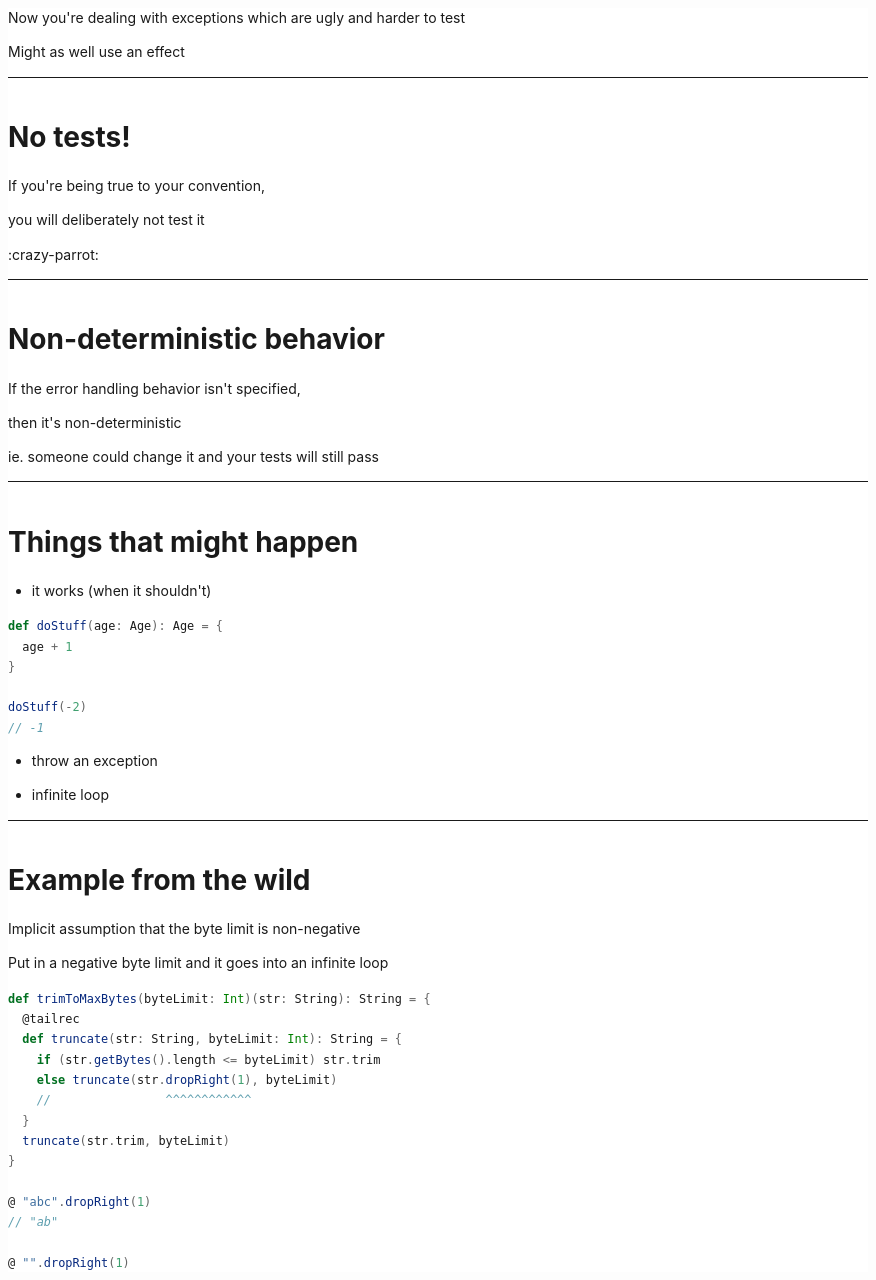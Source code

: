 Now you're dealing with exceptions which are ugly and harder to test

Might as well use an effect

---

# No tests!

If you're being true to your convention,

you will deliberately not test it

:crazy-parrot:

---

# Non-deterministic behavior

If the error handling behavior isn't specified,

then it's non-deterministic

ie. someone could change it and your tests will still pass

---

# Things that might happen

- it works (when it shouldn't)

```scala
def doStuff(age: Age): Age = {
  age + 1
}

doStuff(-2)
// -1
```

- throw an exception


- infinite loop

---

# Example from the wild

Implicit assumption that the byte limit is non-negative

Put in a negative byte limit and it goes into an infinite loop

```scala
def trimToMaxBytes(byteLimit: Int)(str: String): String = {
  @tailrec
  def truncate(str: String, byteLimit: Int): String = {
    if (str.getBytes().length <= byteLimit) str.trim
    else truncate(str.dropRight(1), byteLimit)
    //                ^^^^^^^^^^^^
  }
  truncate(str.trim, byteLimit)
}

@ "abc".dropRight(1) 
// "ab"

@ "".dropRight(1) 
```